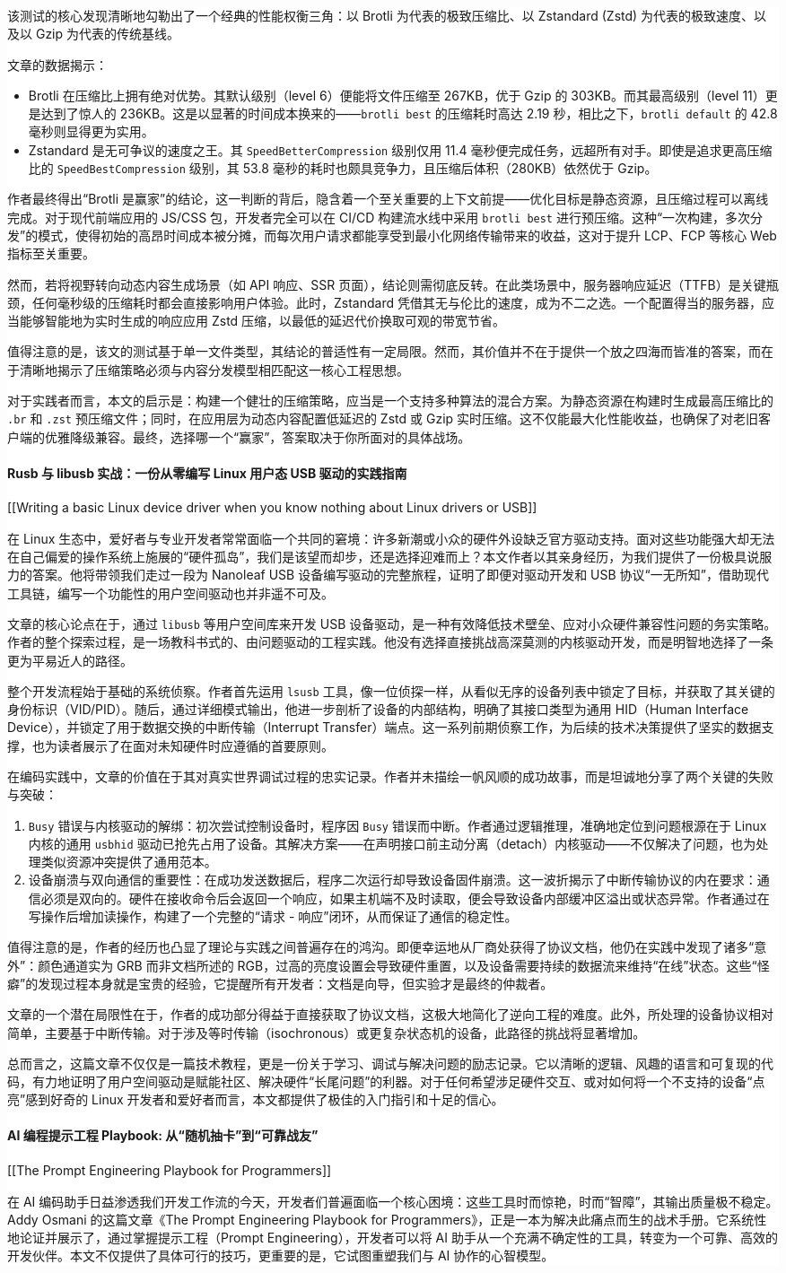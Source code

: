 该测试的核心发现清晰地勾勒出了一个经典的性能权衡三角：以 Brotli 为代表的极致压缩比、以 Zstandard (Zstd) 为代表的极致速度、以及以 Gzip 为代表的传统基线。

文章的数据揭示：

- Brotli 在压缩比上拥有绝对优势。其默认级别（level 6）便能将文件压缩至 267KB，优于 Gzip 的 303KB。而其最高级别（level 11）更是达到了惊人的 236KB。这是以显著的时间成本换来的——`brotli best` 的压缩耗时高达 2.19 秒，相比之下，`brotli default` 的 42.8 毫秒则显得更为实用。
- Zstandard 是无可争议的速度之王。其 `SpeedBetterCompression` 级别仅用 11.4 毫秒便完成任务，远超所有对手。即使是追求更高压缩比的 `SpeedBestCompression` 级别，其 53.8 毫秒的耗时也颇具竞争力，且压缩后体积（280KB）依然优于 Gzip。

作者最终得出“Brotli 是赢家”的结论，这一判断的背后，隐含着一个至关重要的上下文前提——优化目标是静态资源，且压缩过程可以离线完成。对于现代前端应用的 JS/CSS 包，开发者完全可以在 CI/CD 构建流水线中采用 `brotli best` 进行预压缩。这种“一次构建，多次分发”的模式，使得初始的高昂时间成本被分摊，而每次用户请求都能享受到最小化网络传输带来的收益，这对于提升 LCP、FCP 等核心 Web 指标至关重要。

然而，若将视野转向动态内容生成场景（如 API 响应、SSR 页面），结论则需彻底反转。在此类场景中，服务器响应延迟（TTFB）是关键瓶颈，任何毫秒级的压缩耗时都会直接影响用户体验。此时，Zstandard 凭借其无与伦比的速度，成为不二之选。一个配置得当的服务器，应当能够智能地为实时生成的响应应用 Zstd 压缩，以最低的延迟代价换取可观的带宽节省。

值得注意的是，该文的测试基于单一文件类型，其结论的普适性有一定局限。然而，其价值并不在于提供一个放之四海而皆准的答案，而在于清晰地揭示了压缩策略必须与内容分发模型相匹配这一核心工程思想。

对于实践者而言，本文的启示是：构建一个健壮的压缩策略，应当是一个支持多种算法的混合方案。为静态资源在构建时生成最高压缩比的 `.br` 和 `.zst` 预压缩文件；同时，在应用层为动态内容配置低延迟的 Zstd 或 Gzip 实时压缩。这不仅能最大化性能收益，也确保了对老旧客户端的优雅降级兼容。最终，选择哪一个“赢家”，答案取决于你所面对的具体战场。

#### Rusb 与 libusb 实战：一份从零编写 Linux 用户态 USB 驱动的实践指南

[[Writing a basic Linux device driver when you know nothing about Linux drivers or USB]]

在 Linux 生态中，爱好者与专业开发者常常面临一个共同的窘境：许多新潮或小众的硬件外设缺乏官方驱动支持。面对这些功能强大却无法在自己偏爱的操作系统上施展的“硬件孤岛”，我们是该望而却步，还是选择迎难而上？本文作者以其亲身经历，为我们提供了一份极具说服力的答案。他将带领我们走过一段为 Nanoleaf USB 设备编写驱动的完整旅程，证明了即便对驱动开发和 USB 协议“一无所知”，借助现代工具链，编写一个功能性的用户空间驱动也并非遥不可及。

文章的核心论点在于，通过 `libusb` 等用户空间库来开发 USB 设备驱动，是一种有效降低技术壁垒、应对小众硬件兼容性问题的务实策略。作者的整个探索过程，是一场教科书式的、由问题驱动的工程实践。他没有选择直接挑战高深莫测的内核驱动开发，而是明智地选择了一条更为平易近人的路径。

整个开发流程始于基础的系统侦察。作者首先运用 `lsusb` 工具，像一位侦探一样，从看似无序的设备列表中锁定了目标，并获取了其关键的身份标识（VID/PID）。随后，通过详细模式输出，他进一步剖析了设备的内部结构，明确了其接口类型为通用 HID（Human Interface Device），并锁定了用于数据交换的中断传输（Interrupt Transfer）端点。这一系列前期侦察工作，为后续的技术决策提供了坚实的数据支撑，也为读者展示了在面对未知硬件时应遵循的首要原则。

在编码实践中，文章的价值在于其对真实世界调试过程的忠实记录。作者并未描绘一帆风顺的成功故事，而是坦诚地分享了两个关键的失败与突破：

1. `Busy` 错误与内核驱动的解绑：初次尝试控制设备时，程序因 `Busy` 错误而中断。作者通过逻辑推理，准确地定位到问题根源在于 Linux 内核的通用 `usbhid` 驱动已抢先占用了设备。其解决方案——在声明接口前主动分离（detach）内核驱动——不仅解决了问题，也为处理类似资源冲突提供了通用范本。
2. 设备崩溃与双向通信的重要性：在成功发送数据后，程序二次运行却导致设备固件崩溃。这一波折揭示了中断传输协议的内在要求：通信必须是双向的。硬件在接收命令后会返回一个响应，如果主机端不及时读取，便会导致设备内部缓冲区溢出或状态异常。作者通过在写操作后增加读操作，构建了一个完整的“请求 - 响应”闭环，从而保证了通信的稳定性。

值得注意的是，作者的经历也凸显了理论与实践之间普遍存在的鸿沟。即便幸运地从厂商处获得了协议文档，他仍在实践中发现了诸多“意外”：颜色通道实为 GRB 而非文档所述的 RGB，过高的亮度设置会导致硬件重置，以及设备需要持续的数据流来维持“在线”状态。这些“怪癖”的发现过程本身就是宝贵的经验，它提醒所有开发者：文档是向导，但实验才是最终的仲裁者。

文章的一个潜在局限性在于，作者的成功部分得益于直接获取了协议文档，这极大地简化了逆向工程的难度。此外，所处理的设备协议相对简单，主要基于中断传输。对于涉及等时传输（isochronous）或更复杂状态机的设备，此路径的挑战将显著增加。

总而言之，这篇文章不仅仅是一篇技术教程，更是一份关于学习、调试与解决问题的励志记录。它以清晰的逻辑、风趣的语言和可复现的代码，有力地证明了用户空间驱动是赋能社区、解决硬件“长尾问题”的利器。对于任何希望涉足硬件交互、或对如何将一个不支持的设备“点亮”感到好奇的 Linux 开发者和爱好者而言，本文都提供了极佳的入门指引和十足的信心。

#### AI 编程提示工程 Playbook: 从“随机抽卡”到“可靠战友”

[[The Prompt Engineering Playbook for Programmers]]

在 AI 编码助手日益渗透我们开发工作流的今天，开发者们普遍面临一个核心困境：这些工具时而惊艳，时而“智障”，其输出质量极不稳定。Addy Osmani 的这篇文章《The Prompt Engineering Playbook for Programmers》，正是一本为解决此痛点而生的战术手册。它系统性地论证并展示了，通过掌握提示工程（Prompt Engineering），开发者可以将 AI 助手从一个充满不确定性的工具，转变为一个可靠、高效的开发伙伴。本文不仅提供了具体可行的技巧，更重要的是，它试图重塑我们与 AI 协作的心智模型。
